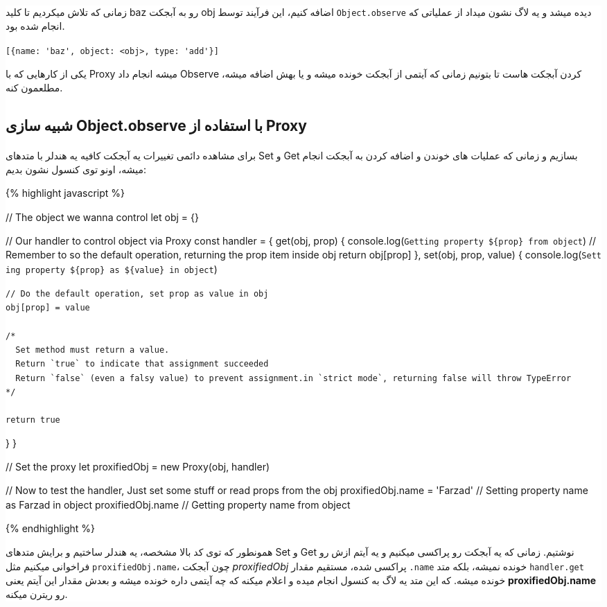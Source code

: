 زمانی که تلاش میکردیم تا کلید baz رو به آبجکت obj اضافه کنیم، این فرآیند توسط `Object.observe` دیده میشد و یه لاگ نشون میداد از عملیاتی که انجام شده بود.
```
[{name: 'baz', object: <obj>, type: 'add'}]
```

یکی از کارهایی که با Proxy میشه انجام داد Observe کردن آبجکت هاست تا بتونیم زمانی که آیتمی از آبجکت خونده میشه و یا بهش اضافه میشه، مطلعمون کنه.

## شبیه سازی Object.observe با استفاده از Proxy

برای مشاهده دائمی تغییرات یه آبجکت کافیه یه هندلر با متدهای Set و Get بسازیم و زمانی که عملیات های خوندن و اضافه کردن به آبجکت انجام میشه، اونو توی کنسول نشون بدیم:

{% highlight javascript %}

// The object we wanna control
let obj = {}

// Our handler to control object via Proxy
const handler = {
  get(obj, prop) {
    console.log(`Getting property ${prop} from object`)
    // Remember to so the default operation, returning the prop item inside obj
    return obj[prop]
  },
  set(obj, prop, value) {
    console.log(`Setting property ${prop} as ${value} in object`)

    // Do the default operation, set prop as value in obj
    obj[prop] = value

    /*
      Set method must return a value.
      Return `true` to indicate that assignment succeeded
      Return `false` (even a falsy value) to prevent assignment.in `strict mode`, returning false will throw TypeError
    */

    return true
  }
}

// Set the proxy
let proxifiedObj = new Proxy(obj, handler)

// Now to test the handler, Just set some stuff or read props from the obj
proxifiedObj.name = 'Farzad' // Setting property name as Farzad in object
proxifiedObj.name // Getting property name from object

{% endhighlight %}

همونطور که توی کد بالا مشخصه، یه هندلر ساختیم و برایش متدهای Set و Get نوشتیم. زمانی که یه آبجکت رو پراکسی میکنیم و یه آیتم ازش رو فراخوانی میکنیم مثل `proxifiedObj.name`، چون آبجکت _proxifiedObj_ پراکسی شده، مستقیم مقدار `.name` خونده نمیشه، بلکه متد `handler.get` خونده میشه. که این متد یه لاگ به کنسول انجام میده و اعلام میکنه که چه آیتمی داره خونده میشه و بعدش مقدار این آیتم یعنی __proxifiedObj.name__ رو ریترن میکنه.
